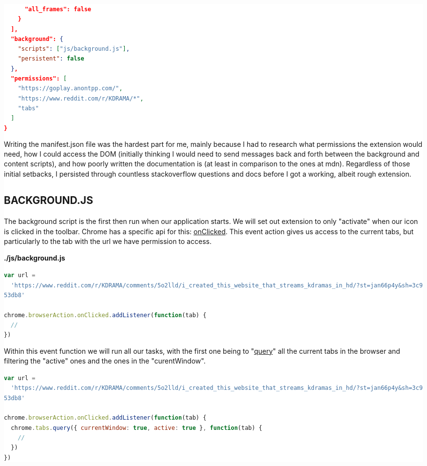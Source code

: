 ```json
      "all_frames": false
    }
  ],
  "background": {
    "scripts": ["js/background.js"],
    "persistent": false
  },
  "permissions": [
    "https://goplay.anontpp.com/",
    "https://www.reddit.com/r/KDRAMA/*",
    "tabs"
  ]
}
```

Writing the manifest.json file was the hardest part for me, mainly because I had
to research what permissions the extension would need, how I could access the
DOM (initially thinking I would need to send messages back and forth between the
background and content scripts), and how poorly written the documentation is (at
least in comparison to the ones at mdn). Regardless of those initial setbacks, I
persisted through countless stackoverflow questions and docs before I got a
working, albeit rough extension.

## BACKGROUND.JS

The background script is the first then run when our application starts. We will
set out extension to only "activate" when our icon is clicked in the toolbar.
Chrome has a specific api for this:
[onClicked](https://developer.chrome.com/extensions/browserAction#event-onClicked).
This event action gives us access to the current tabs, but particularly to the
tab with the url we have permission to access.

**./js/background.js**

```js
var url =
  'https://www.reddit.com/r/KDRAMA/comments/5o2lld/i_created_this_website_that_streams_kdramas_in_hd/?st=jan66p4y&sh=3c953db8'

chrome.browserAction.onClicked.addListener(function(tab) {
  //
})
```

Within this event function we will run all our tasks, with the first one being
to "[query](https://developer.chrome.com/extensions/tab#method-query)" all the
current tabs in the browser and filtering the "active" ones and the ones in the
"curentWindow".

```js
var url =
  'https://www.reddit.com/r/KDRAMA/comments/5o2lld/i_created_this_website_that_streams_kdramas_in_hd/?st=jan66p4y&sh=3c953db8'

chrome.browserAction.onClicked.addListener(function(tab) {
  chrome.tabs.query({ currentWindow: true, active: true }, function(tab) {
    //
  })
})
```
